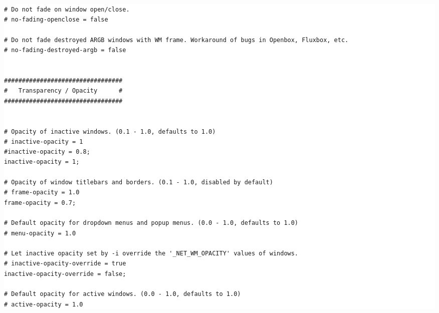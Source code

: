     # Do not fade on window open/close.
    # no-fading-openclose = false

    # Do not fade destroyed ARGB windows with WM frame. Workaround of bugs in Openbox, Fluxbox, etc.
    # no-fading-destroyed-argb = false


    #################################
    #   Transparency / Opacity      #
    #################################


    # Opacity of inactive windows. (0.1 - 1.0, defaults to 1.0)
    # inactive-opacity = 1
    #inactive-opacity = 0.8;
    inactive-opacity = 1;

    # Opacity of window titlebars and borders. (0.1 - 1.0, disabled by default)
    # frame-opacity = 1.0
    frame-opacity = 0.7;

    # Default opacity for dropdown menus and popup menus. (0.0 - 1.0, defaults to 1.0)
    # menu-opacity = 1.0

    # Let inactive opacity set by -i override the '_NET_WM_OPACITY' values of windows.
    # inactive-opacity-override = true
    inactive-opacity-override = false;

    # Default opacity for active windows. (0.0 - 1.0, defaults to 1.0)
    # active-opacity = 1.0
